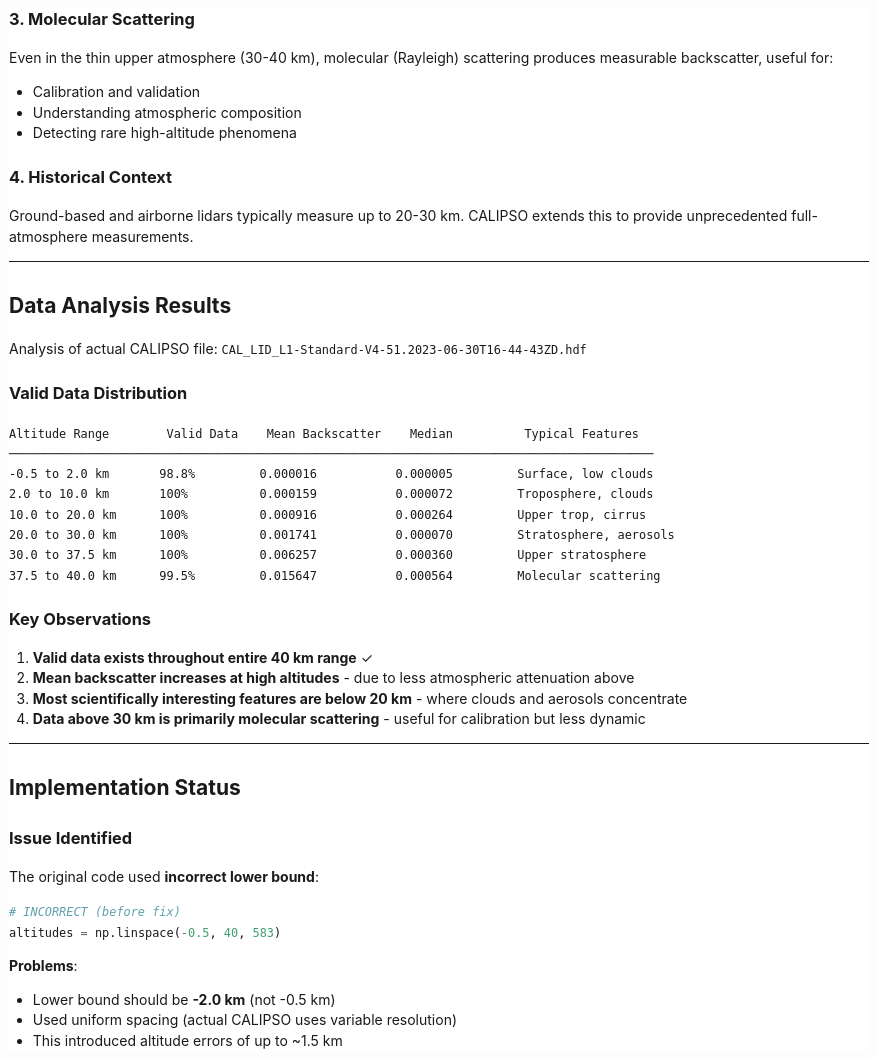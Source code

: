 ### 3. **Molecular Scattering**
Even in the thin upper atmosphere (30-40 km), molecular (Rayleigh) scattering produces measurable backscatter, useful for:
- Calibration and validation
- Understanding atmospheric composition
- Detecting rare high-altitude phenomena

### 4. **Historical Context**
Ground-based and airborne lidars typically measure up to 20-30 km. CALIPSO extends this to provide unprecedented full-atmosphere measurements.

---

## Data Analysis Results

Analysis of actual CALIPSO file: `CAL_LID_L1-Standard-V4-51.2023-06-30T16-44-43ZD.hdf`

### Valid Data Distribution

```
Altitude Range        Valid Data    Mean Backscatter    Median          Typical Features
──────────────────────────────────────────────────────────────────────────────────────────
-0.5 to 2.0 km       98.8%         0.000016           0.000005         Surface, low clouds
2.0 to 10.0 km       100%          0.000159           0.000072         Troposphere, clouds
10.0 to 20.0 km      100%          0.000916           0.000264         Upper trop, cirrus
20.0 to 30.0 km      100%          0.001741           0.000070         Stratosphere, aerosols
30.0 to 37.5 km      100%          0.006257           0.000360         Upper stratosphere
37.5 to 40.0 km      99.5%         0.015647           0.000564         Molecular scattering
```

### Key Observations
1. **Valid data exists throughout entire 40 km range** ✓
2. **Mean backscatter increases at high altitudes** - due to less atmospheric attenuation above
3. **Most scientifically interesting features are below 20 km** - where clouds and aerosols concentrate
4. **Data above 30 km is primarily molecular scattering** - useful for calibration but less dynamic

---

## Implementation Status

### Issue Identified
The original code used **incorrect lower bound**:
```python
# INCORRECT (before fix)
altitudes = np.linspace(-0.5, 40, 583)
```

**Problems**:
- Lower bound should be **-2.0 km** (not -0.5 km)
- Used uniform spacing (actual CALIPSO uses variable resolution)
- This introduced altitude errors of up to ~1.5 km
